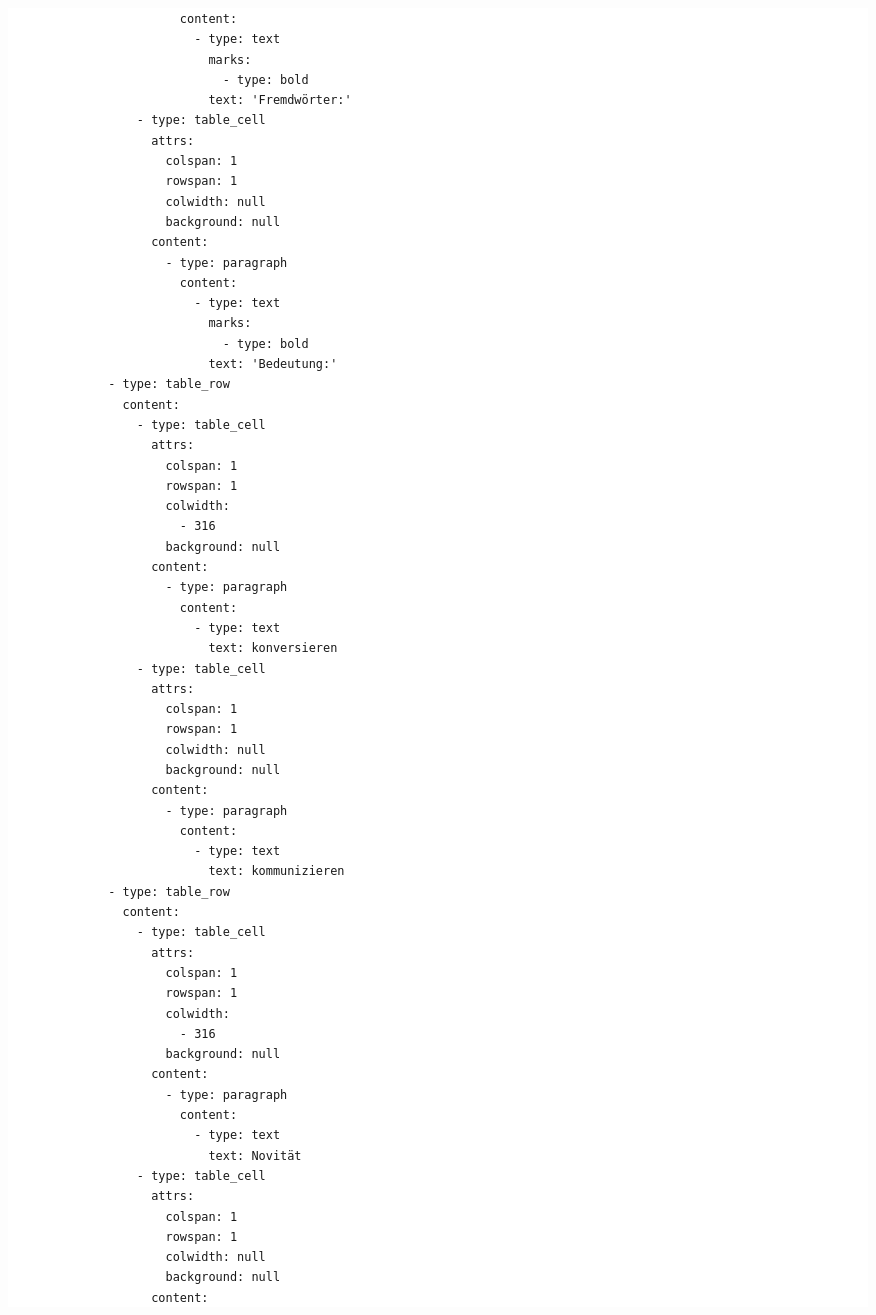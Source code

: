                             content:
                              - type: text
                                marks:
                                  - type: bold
                                text: 'Fremdwörter:'
                      - type: table_cell
                        attrs:
                          colspan: 1
                          rowspan: 1
                          colwidth: null
                          background: null
                        content:
                          - type: paragraph
                            content:
                              - type: text
                                marks:
                                  - type: bold
                                text: 'Bedeutung:'
                  - type: table_row
                    content:
                      - type: table_cell
                        attrs:
                          colspan: 1
                          rowspan: 1
                          colwidth:
                            - 316
                          background: null
                        content:
                          - type: paragraph
                            content:
                              - type: text
                                text: konversieren
                      - type: table_cell
                        attrs:
                          colspan: 1
                          rowspan: 1
                          colwidth: null
                          background: null
                        content:
                          - type: paragraph
                            content:
                              - type: text
                                text: kommunizieren
                  - type: table_row
                    content:
                      - type: table_cell
                        attrs:
                          colspan: 1
                          rowspan: 1
                          colwidth:
                            - 316
                          background: null
                        content:
                          - type: paragraph
                            content:
                              - type: text
                                text: Novität
                      - type: table_cell
                        attrs:
                          colspan: 1
                          rowspan: 1
                          colwidth: null
                          background: null
                        content: